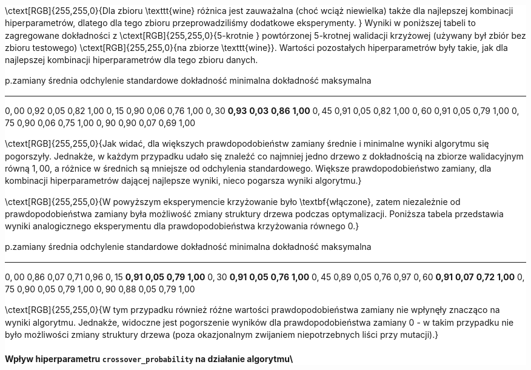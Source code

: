 \ctext[RGB]{255,255,0}{Dla zbioru \texttt{wine} różnica jest zauważalna (choć wciąż niewielka) także dla najlepszej kombinacji hiperparametrów, dlatego dla tego zbioru przeprowadziliśmy dodatkowe eksperymenty. } Wyniki w poniższej tabeli to zagregowane dokładności z \ctext[RGB]{255,255,0}{$5$-krotnie } powtórzonej $5$-krotnej walidacji krzyżowej (używany był zbiór bez zbioru testowego) \ctext[RGB]{255,255,0}{na zbiorze \texttt{wine}}. Wartości pozostałych hiperparametrów były takie, jak dla najlepszej kombinacji hiperparametrów dla tego zbioru danych.

 p.zamiany     średnia      odchylenie standardowe   dokładność minimalna   dokładność maksymalna
------------ ------------  ------------------------ ---------------------- -----------------------
  $0{,}00$      0,92             0,05                     0,82                   1,00
  $0{,}15$      0,90             0,06                     0,76                   1,00
  $0{,}30$    **0,93**         **0,03**                 **0,86**               **1,00**
  $0{,}45$      0,91             0,05                     0,82                   1,00
  $0{,}60$      0,91             0,05                     0,79                   1,00
  $0{,}75$      0,90             0,06                     0,75                   1,00
  $0{,}90$      0,90             0,07                     0,69                   1,00

\ctext[RGB]{255,255,0}{Jak widać, dla większych prawdopodobieństw zamiany średnie i minimalne wyniki algorytmu się pogorszyły. Jednakże, w każdym przypadku udało się znaleźć co najmniej jedno drzewo z dokładnością na zbiorze walidacyjnym równą $1{,}00$, a różnice w średnich są mniejsze od odchylenia standardowego. Większe prawdopodobieństwo zamiany, dla kombinacji hiperparametrów dającej najlepsze wyniki, nieco pogarsza wyniki algorytmu.}

\ctext[RGB]{255,255,0}{W powyższym eksperymencie krzyżowanie było \textbf{włączone}, zatem niezależnie od prawdopodobieństwa zamiany była możliwość zmiany struktury drzewa podczas optymalizacji. Poniższa tabela przedstawia wyniki analogicznego eksperymentu dla prawdopodobieństwa krzyżowania równego $0$.}

 p.zamiany     średnia      odchylenie standardowe   dokładność minimalna   dokładność maksymalna
------------ ------------  ------------------------ ---------------------- -----------------------
  $0{,}00$      0,86             0,07                     0,71                   0,96
  $0{,}15$    **0,91**         **0,05**                 **0,79**               **1,00**
  $0{,}30$    **0,91**         **0,05**                 **0,76**               **1,00**
  $0{,}45$      0,89             0,05                     0,76                   0,97
  $0{,}60$    **0,91**         **0,07**                 **0,72**               **1,00**
  $0{,}75$      0,90             0,05                     0,79                   1,00
  $0{,}90$      0,88             0,05                     0,79                   1,00

\ctext[RGB]{255,255,0}{W tym przypadku również różne wartości prawdopodobieństwa zamiany nie wpłynęły znacząco na wyniki algorytmu. Jednakże, widoczne jest pogorszenie wyników dla prawdopodobieństwa zamiany $0$ - w takim przypadku nie było możliwości zmiany struktury drzewa (poza okazjonalnym zwijaniem niepotrzebnych liści przy mutacji).}

#### Wpływ hiperparametru ```crossover_probability``` na działanie algorytmu\
